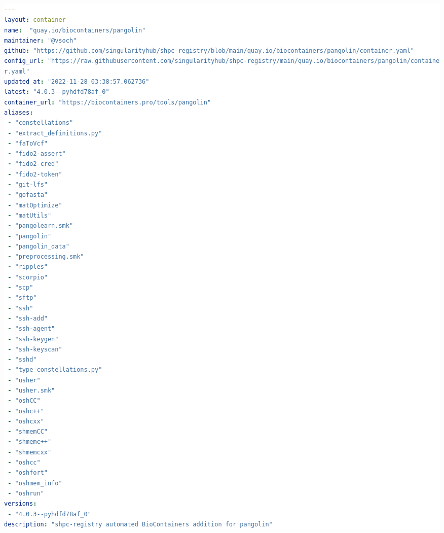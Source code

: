```yaml
---
layout: container
name:  "quay.io/biocontainers/pangolin"
maintainer: "@vsoch"
github: "https://github.com/singularityhub/shpc-registry/blob/main/quay.io/biocontainers/pangolin/container.yaml"
config_url: "https://raw.githubusercontent.com/singularityhub/shpc-registry/main/quay.io/biocontainers/pangolin/container.yaml"
updated_at: "2022-11-28 03:38:57.062736"
latest: "4.0.3--pyhdfd78af_0"
container_url: "https://biocontainers.pro/tools/pangolin"
aliases:
 - "constellations"
 - "extract_definitions.py"
 - "faToVcf"
 - "fido2-assert"
 - "fido2-cred"
 - "fido2-token"
 - "git-lfs"
 - "gofasta"
 - "matOptimize"
 - "matUtils"
 - "pangolearn.smk"
 - "pangolin"
 - "pangolin_data"
 - "preprocessing.smk"
 - "ripples"
 - "scorpio"
 - "scp"
 - "sftp"
 - "ssh"
 - "ssh-add"
 - "ssh-agent"
 - "ssh-keygen"
 - "ssh-keyscan"
 - "sshd"
 - "type_constellations.py"
 - "usher"
 - "usher.smk"
 - "oshCC"
 - "oshc++"
 - "oshcxx"
 - "shmemCC"
 - "shmemc++"
 - "shmemcxx"
 - "oshcc"
 - "oshfort"
 - "oshmem_info"
 - "oshrun"
versions:
 - "4.0.3--pyhdfd78af_0"
description: "shpc-registry automated BioContainers addition for pangolin"
```